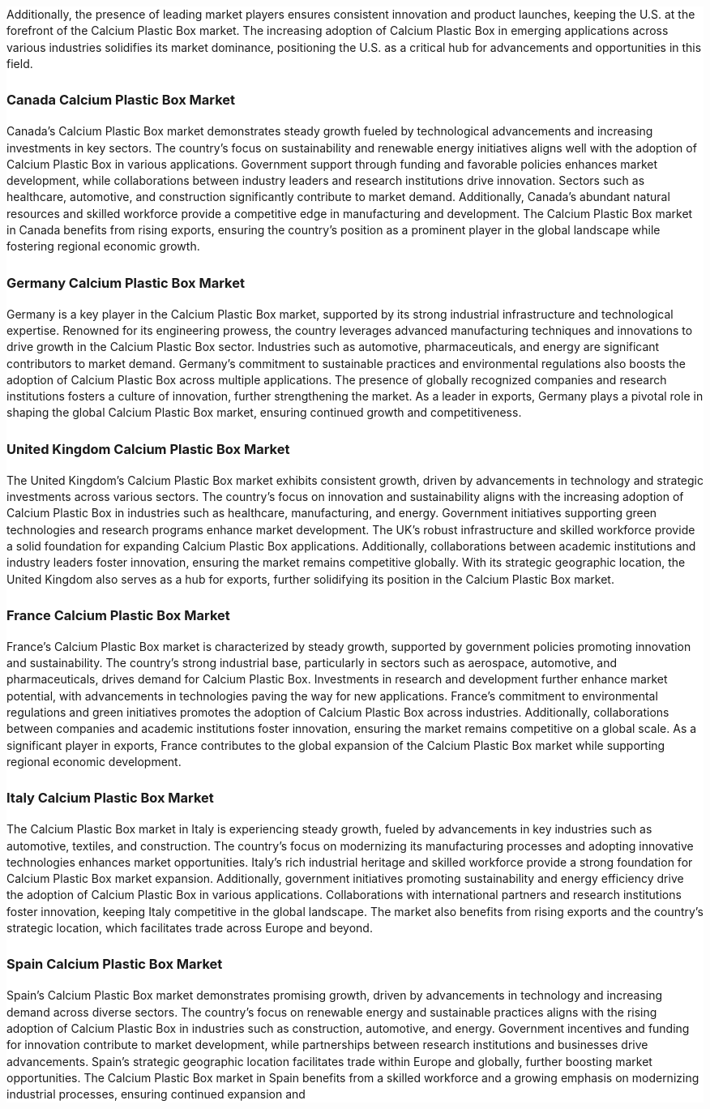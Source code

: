 Additionally, the presence of leading market players ensures consistent innovation and product launches, keeping the U.S. at the forefront of the Calcium Plastic Box market. The increasing adoption of Calcium Plastic Box in emerging applications across various industries solidifies its market dominance, positioning the U.S. as a critical hub for advancements and opportunities in this field.</p><h3>Canada Calcium Plastic Box Market</h3><p>Canada&rsquo;s Calcium Plastic Box market demonstrates steady growth fueled by technological advancements and increasing investments in key sectors. The country&rsquo;s focus on sustainability and renewable energy initiatives aligns well with the adoption of Calcium Plastic Box in various applications. Government support through funding and favorable policies enhances market development, while collaborations between industry leaders and research institutions drive innovation. Sectors such as healthcare, automotive, and construction significantly contribute to market demand. Additionally, Canada&rsquo;s abundant natural resources and skilled workforce provide a competitive edge in manufacturing and development. The Calcium Plastic Box market in Canada benefits from rising exports, ensuring the country&rsquo;s position as a prominent player in the global landscape while fostering regional economic growth.</p><h3>Germany Calcium Plastic Box Market</h3><p>Germany is a key player in the Calcium Plastic Box market, supported by its strong industrial infrastructure and technological expertise. Renowned for its engineering prowess, the country leverages advanced manufacturing techniques and innovations to drive growth in the Calcium Plastic Box sector. Industries such as automotive, pharmaceuticals, and energy are significant contributors to market demand. Germany&rsquo;s commitment to sustainable practices and environmental regulations also boosts the adoption of Calcium Plastic Box across multiple applications. The presence of globally recognized companies and research institutions fosters a culture of innovation, further strengthening the market. As a leader in exports, Germany plays a pivotal role in shaping the global Calcium Plastic Box market, ensuring continued growth and competitiveness.</p><h3>United Kingdom Calcium Plastic Box Market</h3><p>The United Kingdom&rsquo;s Calcium Plastic Box market exhibits consistent growth, driven by advancements in technology and strategic investments across various sectors. The country&rsquo;s focus on innovation and sustainability aligns with the increasing adoption of Calcium Plastic Box in industries such as healthcare, manufacturing, and energy. Government initiatives supporting green technologies and research programs enhance market development. The UK&rsquo;s robust infrastructure and skilled workforce provide a solid foundation for expanding Calcium Plastic Box applications. Additionally, collaborations between academic institutions and industry leaders foster innovation, ensuring the market remains competitive globally. With its strategic geographic location, the United Kingdom also serves as a hub for exports, further solidifying its position in the Calcium Plastic Box market.</p><h3>France Calcium Plastic Box Market</h3><p>France&rsquo;s Calcium Plastic Box market is characterized by steady growth, supported by government policies promoting innovation and sustainability. The country&rsquo;s strong industrial base, particularly in sectors such as aerospace, automotive, and pharmaceuticals, drives demand for Calcium Plastic Box. Investments in research and development further enhance market potential, with advancements in technologies paving the way for new applications. France&rsquo;s commitment to environmental regulations and green initiatives promotes the adoption of Calcium Plastic Box across industries. Additionally, collaborations between companies and academic institutions foster innovation, ensuring the market remains competitive on a global scale. As a significant player in exports, France contributes to the global expansion of the Calcium Plastic Box market while supporting regional economic development.</p><h3>Italy Calcium Plastic Box Market</h3><p>The Calcium Plastic Box market in Italy is experiencing steady growth, fueled by advancements in key industries such as automotive, textiles, and construction. The country&rsquo;s focus on modernizing its manufacturing processes and adopting innovative technologies enhances market opportunities. Italy&rsquo;s rich industrial heritage and skilled workforce provide a strong foundation for Calcium Plastic Box market expansion. Additionally, government initiatives promoting sustainability and energy efficiency drive the adoption of Calcium Plastic Box in various applications. Collaborations with international partners and research institutions foster innovation, keeping Italy competitive in the global landscape. The market also benefits from rising exports and the country&rsquo;s strategic location, which facilitates trade across Europe and beyond.</p><h3>Spain Calcium Plastic Box Market</h3><p>Spain&rsquo;s Calcium Plastic Box market demonstrates promising growth, driven by advancements in technology and increasing demand across diverse sectors. The country&rsquo;s focus on renewable energy and sustainable practices aligns with the rising adoption of Calcium Plastic Box in industries such as construction, automotive, and energy. Government incentives and funding for innovation contribute to market development, while partnerships between research institutions and businesses drive advancements. Spain&rsquo;s strategic geographic location facilitates trade within Europe and globally, further boosting market opportunities. The Calcium Plastic Box market in Spain benefits from a skilled workforce and a growing emphasis on modernizing industrial processes, ensuring continued expansion and